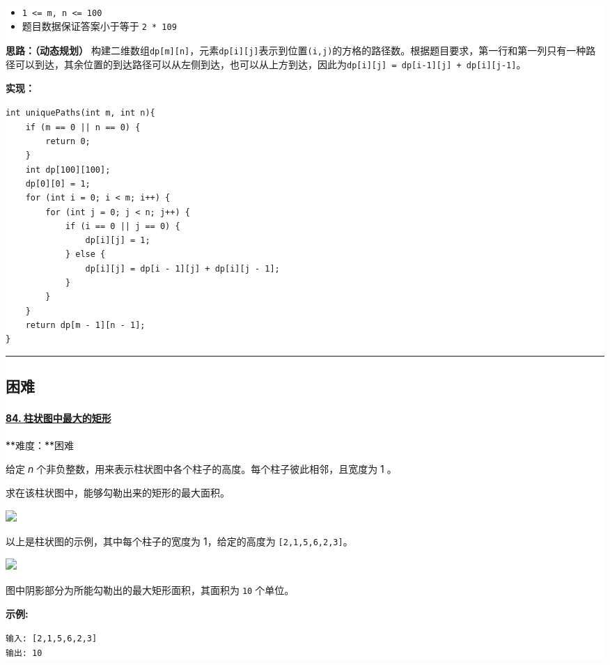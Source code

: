 - `1 <= m, n <= 100`
- 题目数据保证答案小于等于 `2 * 109`

**思路：（动态规划）**
构建二维数组`dp[m][n]`，元素`dp[i][j]`表示到位置`(i,j)`的方格的路径数。根据题目要求，第一行和第一列只有一种路径可以到达，其余位置的到达路径可以从左侧到达，也可以从上方到达，因此为`dp[i][j] = dp[i-1][j] + dp[i][j-1]`。

**实现：**
```
int uniquePaths(int m, int n){
    if (m == 0 || n == 0) {
        return 0;
    }
    int dp[100][100];
    dp[0][0] = 1;
    for (int i = 0; i < m; i++) {
        for (int j = 0; j < n; j++) {
            if (i == 0 || j == 0) {
                dp[i][j] = 1;
            } else {
                dp[i][j] = dp[i - 1][j] + dp[i][j - 1];
            }
        }
    }
    return dp[m - 1][n - 1];
}
```

---------------------
## 困难

#### [84. 柱状图中最大的矩形](https://leetcode-cn.com/problems/largest-rectangle-in-histogram/)

**难度：**困难

给定 *n* 个非负整数，用来表示柱状图中各个柱子的高度。每个柱子彼此相邻，且宽度为 1 。

求在该柱状图中，能够勾勒出来的矩形的最大面积。

![](https://assets.leetcode-cn.com/aliyun-lc-upload/uploads/2018/10/12/histogram.png)

以上是柱状图的示例，其中每个柱子的宽度为 1，给定的高度为 `[2,1,5,6,2,3]`。 

![](https://assets.leetcode-cn.com/aliyun-lc-upload/uploads/2018/10/12/histogram_area.png)

图中阴影部分为所能勾勒出的最大矩形面积，其面积为 `10` 个单位。 

**示例:**

```
输入: [2,1,5,6,2,3]
输出: 10
```
